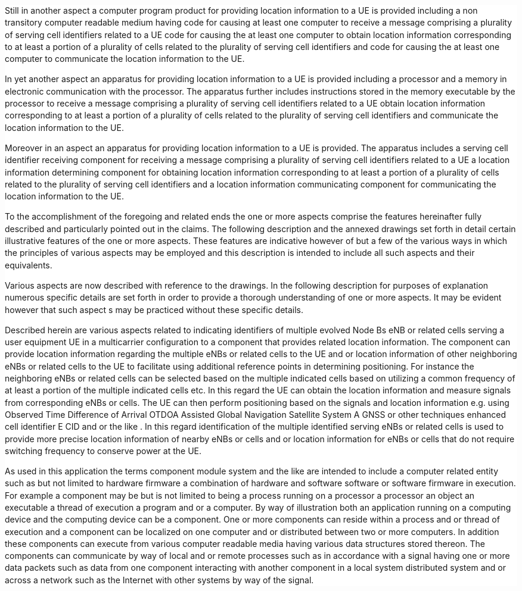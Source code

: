 Still in another aspect a computer program product for providing location information to a UE is provided including a non transitory computer readable medium having code for causing at least one computer to receive a message comprising a plurality of serving cell identifiers related to a UE code for causing the at least one computer to obtain location information corresponding to at least a portion of a plurality of cells related to the plurality of serving cell identifiers and code for causing the at least one computer to communicate the location information to the UE.

In yet another aspect an apparatus for providing location information to a UE is provided including a processor and a memory in electronic communication with the processor. The apparatus further includes instructions stored in the memory executable by the processor to receive a message comprising a plurality of serving cell identifiers related to a UE obtain location information corresponding to at least a portion of a plurality of cells related to the plurality of serving cell identifiers and communicate the location information to the UE.

Moreover in an aspect an apparatus for providing location information to a UE is provided. The apparatus includes a serving cell identifier receiving component for receiving a message comprising a plurality of serving cell identifiers related to a UE a location information determining component for obtaining location information corresponding to at least a portion of a plurality of cells related to the plurality of serving cell identifiers and a location information communicating component for communicating the location information to the UE.

To the accomplishment of the foregoing and related ends the one or more aspects comprise the features hereinafter fully described and particularly pointed out in the claims. The following description and the annexed drawings set forth in detail certain illustrative features of the one or more aspects. These features are indicative however of but a few of the various ways in which the principles of various aspects may be employed and this description is intended to include all such aspects and their equivalents.

Various aspects are now described with reference to the drawings. In the following description for purposes of explanation numerous specific details are set forth in order to provide a thorough understanding of one or more aspects. It may be evident however that such aspect s may be practiced without these specific details.

Described herein are various aspects related to indicating identifiers of multiple evolved Node Bs eNB or related cells serving a user equipment UE in a multicarrier configuration to a component that provides related location information. The component can provide location information regarding the multiple eNBs or related cells to the UE and or location information of other neighboring eNBs or related cells to the UE to facilitate using additional reference points in determining positioning. For instance the neighboring eNBs or related cells can be selected based on the multiple indicated cells based on utilizing a common frequency of at least a portion of the multiple indicated cells etc. In this regard the UE can obtain the location information and measure signals from corresponding eNBs or cells. The UE can then perform positioning based on the signals and location information e.g. using Observed Time Difference of Arrival OTDOA Assisted Global Navigation Satellite System A GNSS or other techniques enhanced cell identifier E CID and or the like . In this regard identification of the multiple identified serving eNBs or related cells is used to provide more precise location information of nearby eNBs or cells and or location information for eNBs or cells that do not require switching frequency to conserve power at the UE.

As used in this application the terms component module system and the like are intended to include a computer related entity such as but not limited to hardware firmware a combination of hardware and software software or software firmware in execution. For example a component may be but is not limited to being a process running on a processor a processor an object an executable a thread of execution a program and or a computer. By way of illustration both an application running on a computing device and the computing device can be a component. One or more components can reside within a process and or thread of execution and a component can be localized on one computer and or distributed between two or more computers. In addition these components can execute from various computer readable media having various data structures stored thereon. The components can communicate by way of local and or remote processes such as in accordance with a signal having one or more data packets such as data from one component interacting with another component in a local system distributed system and or across a network such as the Internet with other systems by way of the signal.
